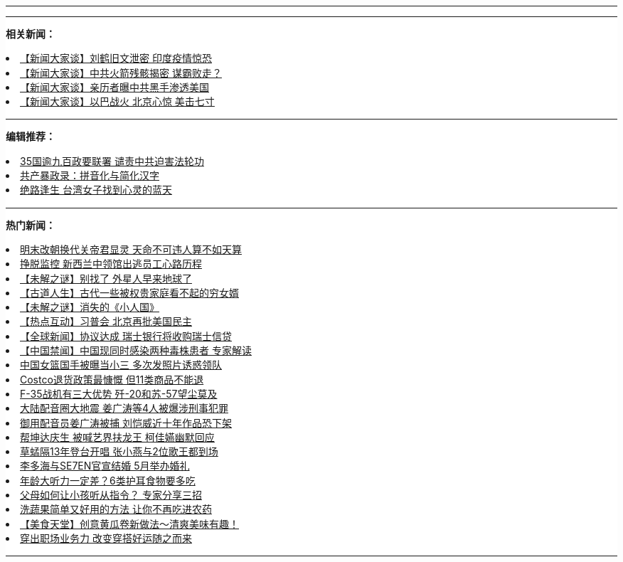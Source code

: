 <hr>
<hr>

<strong>相关新闻：</strong>
<li><a href="https://github.com/19920513/djy/blob/master/gb/21/5/7/n12930874.md#1">【新闻大家谈】刘鹤旧文泄密 印度疫情惊恐</a></li>
<li><a href="https://github.com/19920513/djy/blob/master/gb/21/5/10/n12936961.md#1">【新闻大家谈】中共火箭残骸揭密 谋霸败走？</a></li>
<li><a href="https://github.com/19920513/djy/blob/master/gb/21/5/12/n12942408.md#1">【新闻大家谈】亲历者曝中共黑手渗透美国</a></li>
<li><a href="https://github.com/19920513/djy/blob/master/gb/21/5/17/n12955695.md#1">【新闻大家谈】以巴战火 北京心惊 美击七寸</a></li>
<hr>


<strong>编辑推荐：</strong>
<li><a href="https://github.com/19920513/djy/blob/master/gb/20/12/8/n12602834.md#1" target="_blank">35国逾九百政要联署 谴责中共迫害法轮功</a>  </li><li><a href="https://github.com/tsiac2612/djy/blob/master/gb/18/1/16/n10061771.md#1" target="_blank">共产暴政录：拼音化与简化汉字</a></li><li><a href="https://github.com/tsiac2612/djy/blob/master/gb/18/7/22/n10581299.md#1" target="_blank">绝路逢生  台湾女子找到心灵的蓝天</a></li><hr>


<strong>热门新闻：</strong>
<li><a href="https://github.com/19920513/djy/blob/master/gb/23/3/15/n13950568.md#1">明末改朝换代关帝君显灵  天命不可违人算不如天算</a></li>
<li><a href="https://github.com/19920513/djy/blob/master/gb/23/3/16/n13951783.md#1">挣脱监控 新西兰中领馆出逃员工心路历程</a></li>
<li><a href="https://github.com/19920513/djy/blob/master/gb/23/3/18/n13952758.md#1">【未解之谜】别找了 外星人早来地球了</a></li>
<li><a href="https://github.com/19920513/djy/blob/master/gb/23/3/14/n13949868.md#1">【古道人生】古代一些被权贵家庭看不起的穷女婿</a></li>
<li><a href="https://github.com/19920513/djy/blob/master/gb/23/3/15/n13950328.md#1">【未解之谜】消失的《小人国》</a></li>
<li><a href="https://github.com/19920513/djy/blob/master/gb/23/3/20/n13954705.md#1">【热点互动】习普会 北京再批美国民主</a></li>
<li><a href="https://github.com/19920513/djy/blob/master/gb/23/3/20/n13954365.md#1">【全球新闻】协议达成 瑞士银行将收购瑞士信贷</a></li>
<li><a href="https://github.com/19920513/djy/blob/master/gb/23/3/20/n13954366.md#1">【中国禁闻】中国现同时感染两种毒株患者 专家解读</a></li>
<li><a href="https://github.com/19920513/djy/blob/master/gb/23/3/18/n13953298.md#1">中国女篮国手被曝当小三 多次发照片诱惑领队</a></li>
<li><a href="https://github.com/19920513/djy/blob/master/gb/23/3/17/n13952121.md#1">Costco退货政策最慷慨 但11类商品不能退</a></li>
<li><a href="https://github.com/19920513/djy/blob/master/gb/23/3/18/n13952900.md#1">F-35战机有三大优势 歼-20和苏-57望尘莫及</a></li>
<li><a href="https://github.com/19920513/djy/blob/master/gb/23/3/18/n13953323.md#1">大陆配音圈大地震 姜广涛等4人被爆涉刑事犯罪</a></li>
<li><a href="https://github.com/19920513/djy/blob/master/gb/23/3/19/n13953953.md#1">御用配音员姜广涛被捕 刘恺威近十年作品恐下架</a></li>
<li><a href="https://github.com/19920513/djy/blob/master/gb/23/3/19/n13953394.md#1">帮坤达庆生 被喊艺界扶龙王 柯佳嬿幽默回应</a></li>
<li><a href="https://github.com/19920513/djy/blob/master/gb/23/3/19/n13953476.md#1">草蜢隔13年登台开唱 张小燕与2位歌王都到场</a></li>
<li><a href="https://github.com/19920513/djy/blob/master/gb/23/3/20/n13954264.md#1">李多海与SE7EN官宣结婚 5月举办婚礼</a></li>
<li><a href="https://github.com/19920513/djy/blob/master/gb/23/3/15/n13950837.md#1">年龄大听力一定差？6类护耳食物要多吃</a></li>
<li><a href="https://github.com/19920513/djy/blob/master/gb/23/3/19/n13953544.md#1">父母如何让小孩听从指令？ 专家分享三招</a></li>
<li><a href="https://github.com/19920513/djy/blob/master/gb/23/3/7/n13944686.md#1">洗蔬果简单又好用的方法 让你不再吃进农药</a></li>
<li><a href="https://github.com/19920513/djy/blob/master/gb/23/3/18/n13953010.md#1">【美食天堂】创意黄瓜卷新做法～清爽美味有趣！</a></li>
<li><a href="https://github.com/19920513/djy/blob/master/gb/23/3/6/n13944006.md#1">穿出职场业务力 改变穿搭好运随之而来</a></li>
<hr>